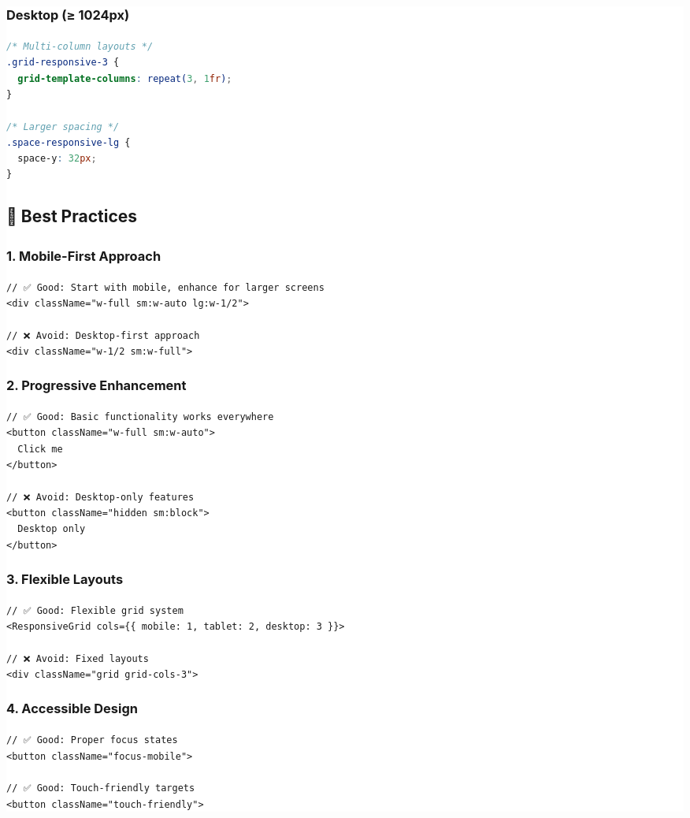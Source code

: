 ### **Desktop (≥ 1024px)**
```css
/* Multi-column layouts */
.grid-responsive-3 {
  grid-template-columns: repeat(3, 1fr);
}

/* Larger spacing */
.space-responsive-lg {
  space-y: 32px;
}
```

## 🎯 **Best Practices**

### **1. Mobile-First Approach**
```tsx
// ✅ Good: Start with mobile, enhance for larger screens
<div className="w-full sm:w-auto lg:w-1/2">

// ❌ Avoid: Desktop-first approach
<div className="w-1/2 sm:w-full">
```

### **2. Progressive Enhancement**
```tsx
// ✅ Good: Basic functionality works everywhere
<button className="w-full sm:w-auto">
  Click me
</button>

// ❌ Avoid: Desktop-only features
<button className="hidden sm:block">
  Desktop only
</button>
```

### **3. Flexible Layouts**
```tsx
// ✅ Good: Flexible grid system
<ResponsiveGrid cols={{ mobile: 1, tablet: 2, desktop: 3 }}>

// ❌ Avoid: Fixed layouts
<div className="grid grid-cols-3">
```

### **4. Accessible Design**
```tsx
// ✅ Good: Proper focus states
<button className="focus-mobile">

// ✅ Good: Touch-friendly targets
<button className="touch-friendly">
```
